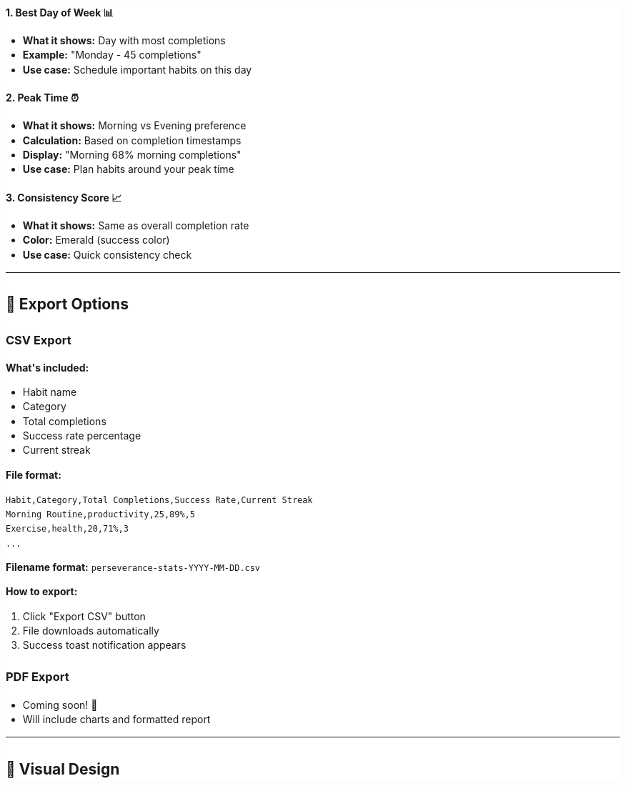 #### 1. Best Day of Week 📊
- **What it shows:** Day with most completions
- **Example:** "Monday - 45 completions"
- **Use case:** Schedule important habits on this day

#### 2. Peak Time ⏰
- **What it shows:** Morning vs Evening preference
- **Calculation:** Based on completion timestamps
- **Display:** "Morning 68% morning completions"
- **Use case:** Plan habits around your peak time

#### 3. Consistency Score 📈
- **What it shows:** Same as overall completion rate
- **Color:** Emerald (success color)
- **Use case:** Quick consistency check

---

## 💾 Export Options

### CSV Export
**What's included:**
- Habit name
- Category
- Total completions
- Success rate percentage
- Current streak

**File format:**
```
Habit,Category,Total Completions,Success Rate,Current Streak
Morning Routine,productivity,25,89%,5
Exercise,health,20,71%,3
...
```

**Filename format:**
`perseverance-stats-YYYY-MM-DD.csv`

**How to export:**
1. Click "Export CSV" button
2. File downloads automatically
3. Success toast notification appears

### PDF Export
- Coming soon! 📄
- Will include charts and formatted report

---

## 🎨 Visual Design
